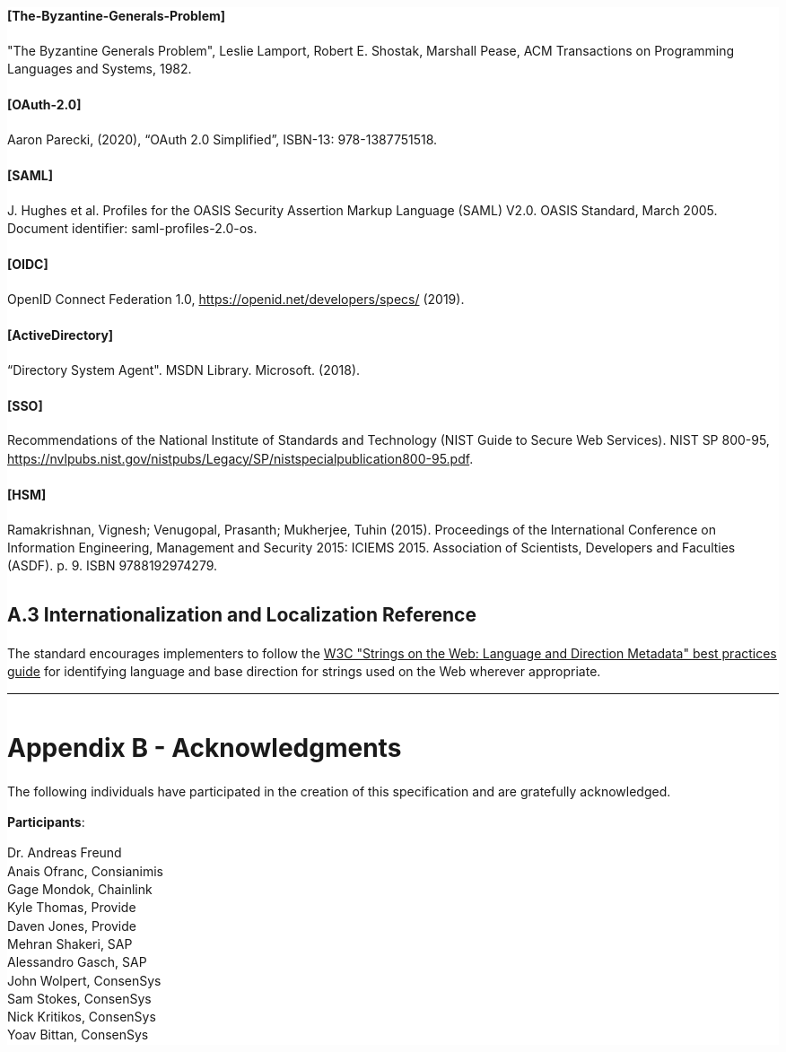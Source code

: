#### **[The-Byzantine-Generals-Problem]** 
"The Byzantine Generals Problem", Leslie Lamport, Robert E. Shostak, Marshall Pease, ACM Transactions on Programming Languages and Systems, 1982.

#### **[OAuth-2.0]** 
Aaron Parecki, (2020), “OAuth 2.0 Simplified”, ISBN-13: 978-1387751518.

#### **[SAML]** 
J. Hughes et al. Profiles for the OASIS Security Assertion Markup Language (SAML) V2.0. OASIS Standard, March 2005. Document identifier: saml-profiles-2.0-os.

#### **[OIDC]** 
OpenID Connect Federation 1.0, https://openid.net/developers/specs/ (2019).

#### **[ActiveDirectory]** 
“Directory System Agent". MSDN Library. Microsoft. (2018).

#### **[SSO]** 
Recommendations of the National Institute of Standards and Technology (NIST Guide to Secure Web Services). NIST SP 800-95, https://nvlpubs.nist.gov/nistpubs/Legacy/SP/nistspecialpublication800-95.pdf.

#### **[HSM]** 
Ramakrishnan, Vignesh; Venugopal, Prasanth; Mukherjee, Tuhin (2015). Proceedings of the International Conference on Information Engineering, Management and Security 2015: ICIEMS 2015. Association of Scientists, Developers and Faculties (ASDF). p. 9. ISBN 9788192974279.

## A.3 Internationalization and Localization Reference
The standard encourages implementers to follow the [W3C "Strings on the Web: Language and Direction Metadata" best practices guide](#W3C-String-Meta) for identifying language and base direction for strings used on the Web wherever appropriate. 


-------

# Appendix B - Acknowledgments


The following individuals have participated in the creation of this specification and are gratefully acknowledged.

**Participants**:

Dr. Andreas Freund \
Anais Ofranc, Consianimis \
Gage Mondok, Chainlink \
Kyle Thomas, Provide \
Daven Jones, Provide \
Mehran Shakeri, SAP \
Alessandro Gasch, SAP \
John Wolpert, ConsenSys \
Sam Stokes, ConsenSys \
Nick Kritikos, ConsenSys \
Yoav Bittan, ConsenSys 
 